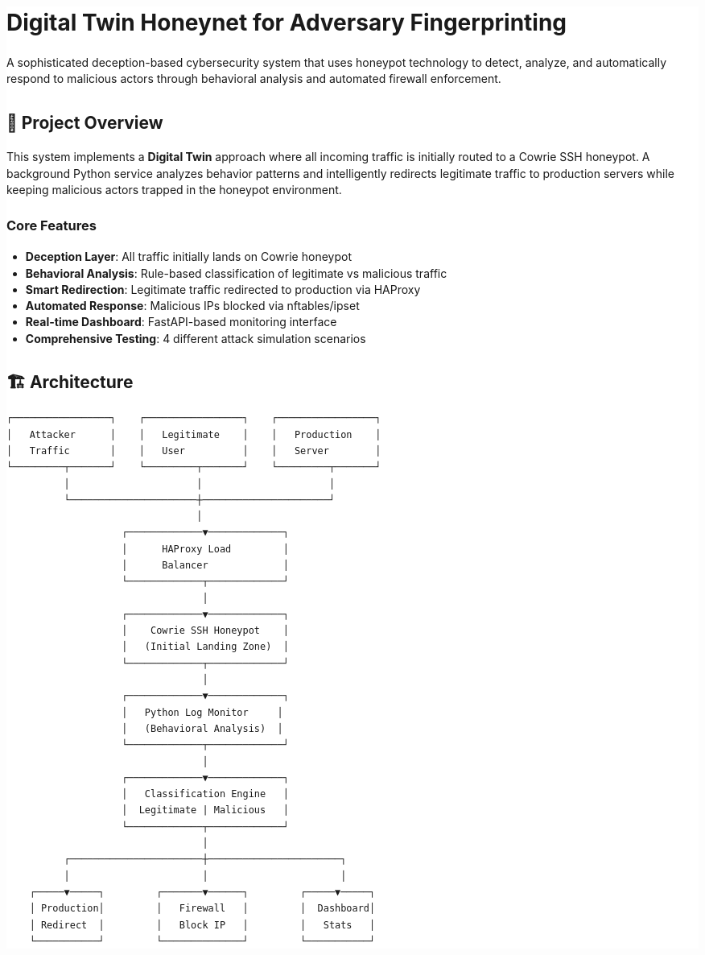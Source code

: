 # Digital Twin Honeynet for Adversary Fingerprinting

A sophisticated deception-based cybersecurity system that uses honeypot technology to detect, analyze, and automatically respond to malicious actors through behavioral analysis and automated firewall enforcement.

## 🎯 Project Overview

This system implements a **Digital Twin** approach where all incoming traffic is initially routed to a Cowrie SSH honeypot. A background Python service analyzes behavior patterns and intelligently redirects legitimate traffic to production servers while keeping malicious actors trapped in the honeypot environment.

### Core Features

- **Deception Layer**: All traffic initially lands on Cowrie honeypot
- **Behavioral Analysis**: Rule-based classification of legitimate vs malicious traffic
- **Smart Redirection**: Legitimate traffic redirected to production via HAProxy
- **Automated Response**: Malicious IPs blocked via nftables/ipset
- **Real-time Dashboard**: FastAPI-based monitoring interface
- **Comprehensive Testing**: 4 different attack simulation scenarios

## 🏗️ Architecture

```
┌─────────────────┐    ┌─────────────────┐    ┌─────────────────┐
│   Attacker      │    │   Legitimate    │    │   Production    │
│   Traffic       │    │   User          │    │   Server        │
└─────────┬───────┘    └─────────┬───────┘    └─────────┬───────┘
          │                      │                      │
          └──────────────────────┼──────────────────────┘
                                 │
                    ┌─────────────▼─────────────┐
                    │      HAProxy Load         │
                    │      Balancer             │
                    └─────────────┬─────────────┘
                                  │
                    ┌─────────────▼─────────────┐
                    │    Cowrie SSH Honeypot    │
                    │   (Initial Landing Zone)  │
                    └─────────────┬─────────────┘
                                  │
                    ┌─────────────▼─────────────┐
                    │   Python Log Monitor     │
                    │   (Behavioral Analysis)  │
                    └─────────────┬─────────────┘
                                  │
                    ┌─────────────▼─────────────┐
                    │   Classification Engine   │
                    │  Legitimate | Malicious   │
                    └─────────────┬─────────────┘
                                  │
          ┌───────────────────────┼───────────────────────┐
          │                       │                       │
    ┌─────▼─────┐         ┌───────▼──────┐         ┌─────▼─────┐
    │ Production│         │   Firewall   │         │  Dashboard│
    │ Redirect  │         │   Block IP   │         │   Stats   │
    └───────────┘         └──────────────┘         └───────────┘
```
